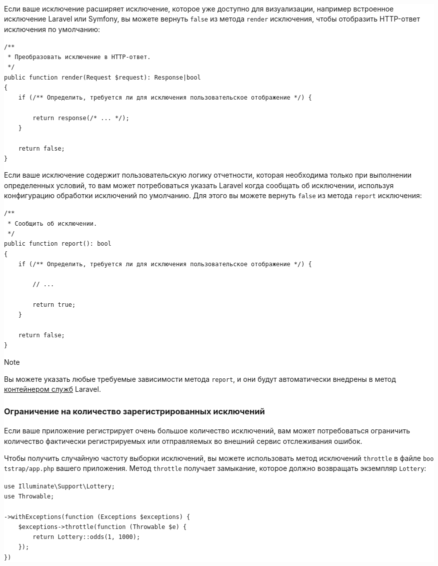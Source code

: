 Если ваше исключение расширяет исключение, которое уже доступно для визуализации, например встроенное исключение Laravel или Symfony, вы можете вернуть `false` из метода `render` исключения, чтобы отобразить HTTP-ответ исключения по умолчанию:

    /**
     * Преобразовать исключение в HTTP-ответ.
     */
    public function render(Request $request): Response|bool
    {
        if (/** Определить, требуется ли для исключения пользовательское отображение */) {

            return response(/* ... */);
        }

        return false;
    }

Если ваше исключение содержит пользовательскую логику отчетности, которая необходима только при выполнении определенных условий, то вам может потребоваться указать Laravel когда сообщать об исключении, используя конфигурацию обработки исключений по умолчанию. Для этого вы можете вернуть `false` из метода `report` исключения:

    /**
     * Сообщить об исключении.
     */
    public function report(): bool
    {
        if (/** Определить, требуется ли для исключения пользовательское отображение */) {

            // ...

            return true;
        }

        return false;
    }

> [!NOTE]
> Вы можете указать любые требуемые зависимости метода `report`, и они будут автоматически внедрены в метод [контейнером служб](/docs/{{version}}/container) Laravel.

<a name="throttling-reported-exceptions"></a>
### Ограничение на количество зарегистрированных исключений

Если ваше приложение регистрирует очень большое количество исключений, вам может потребоваться ограничить количество фактически регистрируемых или отправляемых во внешний сервис отслеживания ошибок.

Чтобы получить случайную частоту выборки исключений, вы можете использовать метод исключений `throttle` в файле `bootstrap/app.php` вашего приложения. Метод `throttle` получает замыкание, которое должно возвращать экземпляр `Lottery`:

    use Illuminate\Support\Lottery;
    use Throwable;

    ->withExceptions(function (Exceptions $exceptions) {
        $exceptions->throttle(function (Throwable $e) {
            return Lottery::odds(1, 1000);
        });
    })
